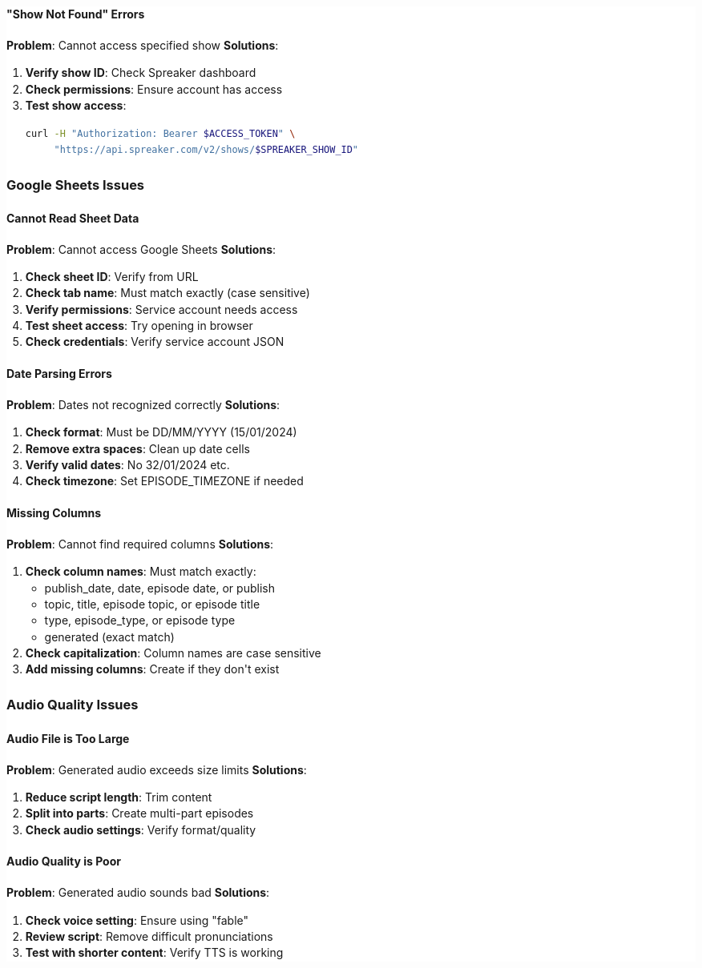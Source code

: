 #### "Show Not Found" Errors
**Problem**: Cannot access specified show
**Solutions**:
1. **Verify show ID**: Check Spreaker dashboard
2. **Check permissions**: Ensure account has access
3. **Test show access**:
   ```bash
   curl -H "Authorization: Bearer $ACCESS_TOKEN" \
        "https://api.spreaker.com/v2/shows/$SPREAKER_SHOW_ID"
   ```

### Google Sheets Issues

#### Cannot Read Sheet Data
**Problem**: Cannot access Google Sheets
**Solutions**:
1. **Check sheet ID**: Verify from URL
2. **Check tab name**: Must match exactly (case sensitive)
3. **Verify permissions**: Service account needs access
4. **Test sheet access**: Try opening in browser
5. **Check credentials**: Verify service account JSON

#### Date Parsing Errors
**Problem**: Dates not recognized correctly
**Solutions**:
1. **Check format**: Must be DD/MM/YYYY (15/01/2024)
2. **Remove extra spaces**: Clean up date cells
3. **Verify valid dates**: No 32/01/2024 etc.
4. **Check timezone**: Set EPISODE_TIMEZONE if needed

#### Missing Columns
**Problem**: Cannot find required columns
**Solutions**:
1. **Check column names**: Must match exactly:
   - publish_date, date, episode date, or publish
   - topic, title, episode topic, or episode title
   - type, episode_type, or episode type
   - generated (exact match)
2. **Check capitalization**: Column names are case sensitive
3. **Add missing columns**: Create if they don't exist

### Audio Quality Issues

#### Audio File is Too Large
**Problem**: Generated audio exceeds size limits
**Solutions**:
1. **Reduce script length**: Trim content
2. **Split into parts**: Create multi-part episodes
3. **Check audio settings**: Verify format/quality

#### Audio Quality is Poor
**Problem**: Generated audio sounds bad
**Solutions**:
1. **Check voice setting**: Ensure using "fable"
2. **Review script**: Remove difficult pronunciations
3. **Test with shorter content**: Verify TTS is working
